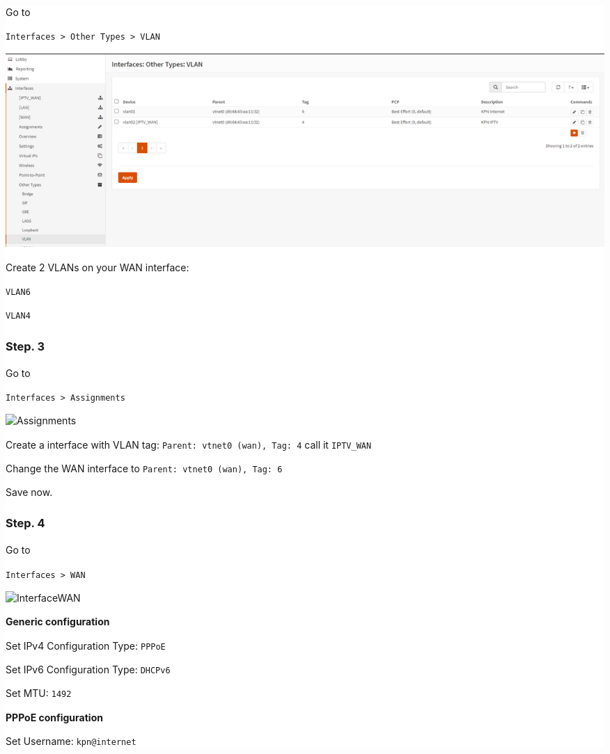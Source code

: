 Go to

```
Interfaces > Other Types > VLAN
```

![VLANs](/images/kpn/opnsense-without-vlan/vlans.png)

Create 2 VLANs on your WAN interface:

```VLAN6```

```VLAN4```


### Step. 3
Go to

```
Interfaces > Assignments
```

![Assignments](/images/kpn/opnsense-without-vlan/assignments.png)

Create a interface with VLAN tag: ```Parent: vtnet0 (wan), Tag: 4``` call it ```IPTV_WAN```

Change the WAN interface to ```Parent: vtnet0 (wan), Tag: 6```

Save now.

### Step. 4

Go to

```
Interfaces > WAN
```

![InterfaceWAN](/images/kpn/opnsense-without-vlan/interfacewan.png)

**Generic configuration**

Set IPv4 Configuration Type: ```PPPoE```

Set IPv6 Configuration Type: ```DHCPv6```

Set MTU: ```1492```

**PPPoE configuration**

Set Username: ```kpn@internet``` 

```